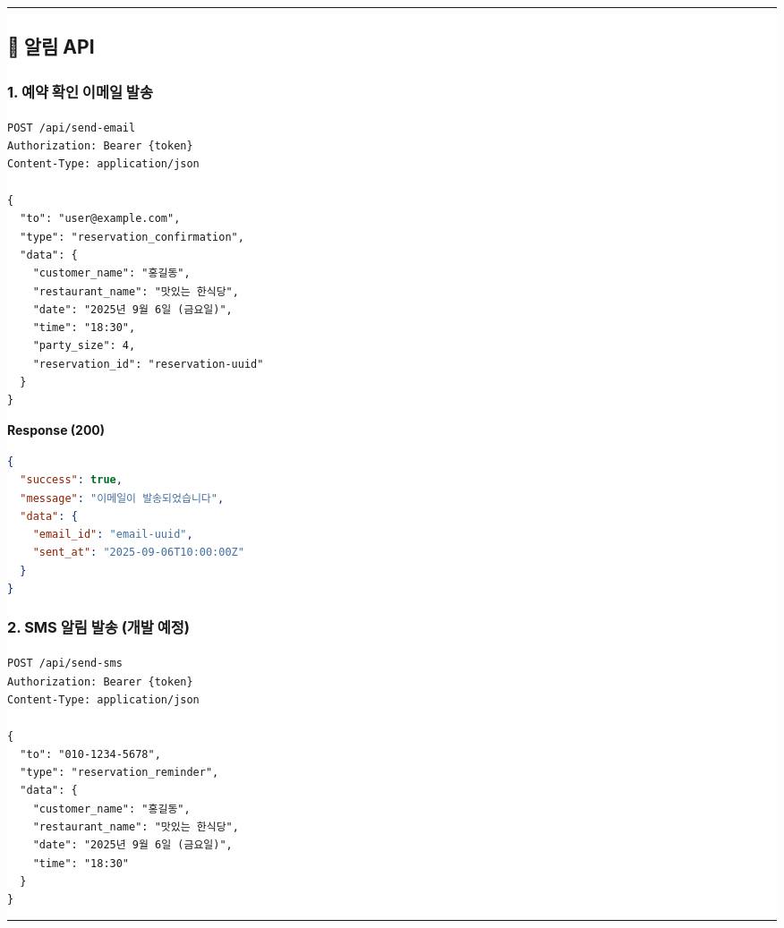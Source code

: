 
---

## 📧 알림 API

### 1. 예약 확인 이메일 발송
```http
POST /api/send-email
Authorization: Bearer {token}
Content-Type: application/json

{
  "to": "user@example.com",
  "type": "reservation_confirmation",
  "data": {
    "customer_name": "홍길동",
    "restaurant_name": "맛있는 한식당",
    "date": "2025년 9월 6일 (금요일)",
    "time": "18:30",
    "party_size": 4,
    "reservation_id": "reservation-uuid"
  }
}
```

**Response (200)**
```json
{
  "success": true,
  "message": "이메일이 발송되었습니다",
  "data": {
    "email_id": "email-uuid",
    "sent_at": "2025-09-06T10:00:00Z"
  }
}
```

### 2. SMS 알림 발송 (개발 예정)
```http
POST /api/send-sms
Authorization: Bearer {token}
Content-Type: application/json

{
  "to": "010-1234-5678",
  "type": "reservation_reminder",
  "data": {
    "customer_name": "홍길동",
    "restaurant_name": "맛있는 한식당",
    "date": "2025년 9월 6일 (금요일)",
    "time": "18:30"
  }
}
```

---